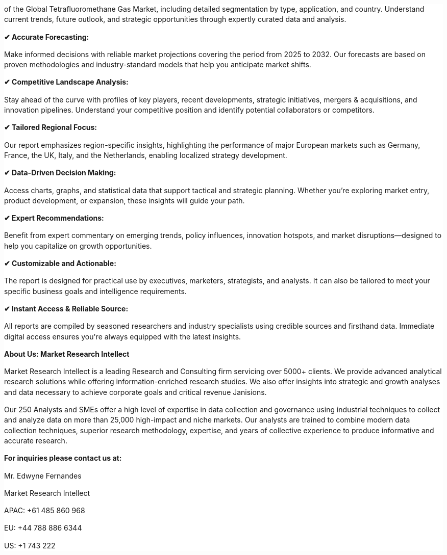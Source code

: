 of the Global Tetrafluoromethane Gas Market, including detailed segmentation by type, application, and country. Understand current trends, future outlook, and strategic opportunities through expertly curated data and analysis.</p><p><strong>✔ Accurate Forecasting:</strong></p><p>Make informed decisions with reliable market projections covering the period from 2025 to 2032. Our forecasts are based on proven methodologies and industry-standard models that help you anticipate market shifts.</p><p><strong>✔ Competitive Landscape Analysis:</strong></p><p>Stay ahead of the curve with profiles of key players, recent developments, strategic initiatives, mergers &amp; acquisitions, and innovation pipelines. Understand your competitive position and identify potential collaborators or competitors.</p><p><strong>✔ Tailored Regional Focus:</strong></p><p>Our report emphasizes region-specific insights, highlighting the performance of major European markets such as Germany, France, the UK, Italy, and the Netherlands, enabling localized strategy development.</p><p><strong>✔ Data-Driven Decision Making:</strong></p><p>Access charts, graphs, and statistical data that support tactical and strategic planning. Whether you&rsquo;re exploring market entry, product development, or expansion, these insights will guide your path.</p><p><strong>✔ Expert Recommendations:</strong></p><p>Benefit from expert commentary on emerging trends, policy influences, innovation hotspots, and market disruptions&mdash;designed to help you capitalize on growth opportunities.</p><p><strong>✔ Customizable and Actionable:</strong></p><p>The report is designed for practical use by executives, marketers, strategists, and analysts. It can also be tailored to meet your specific business goals and intelligence requirements.</p><p><strong>✔ Instant Access &amp; Reliable Source:</strong></p><p>All reports are compiled by seasoned researchers and industry specialists using credible sources and firsthand data. Immediate digital access ensures you're always equipped with the latest insights.</p><p><strong><span class="font-[700]">About Us: Market Research Intellect</span></strong></p><p><span class="">Market Research Intellect is a leading Research and Consulting firm servicing over 5000+ clients. We provide advanced analytical research solutions while offering information-enriched research studies.&nbsp;</span>We also offer insights into strategic and growth analyses and data necessary to achieve corporate goals and critical revenue Janisions.</p><p><span class="">Our 250 Analysts and SMEs offer a high level of expertise in data collection and governance using industrial techniques to collect and analyze data on more than 25,000 high-impact and niche markets. Our analysts are trained to combine modern data collection techniques, superior research methodology, expertise, and years of collective experience to produce informative and accurate research.</span></p><p><strong>For inquiries please contact us at:</strong></p><p>Mr. Edwyne Fernandes</p><p>Market Research Intellect</p><p>APAC: +61 485 860 968</p><p>EU: +44 788 886 6344</p><p>US: +1 743 222